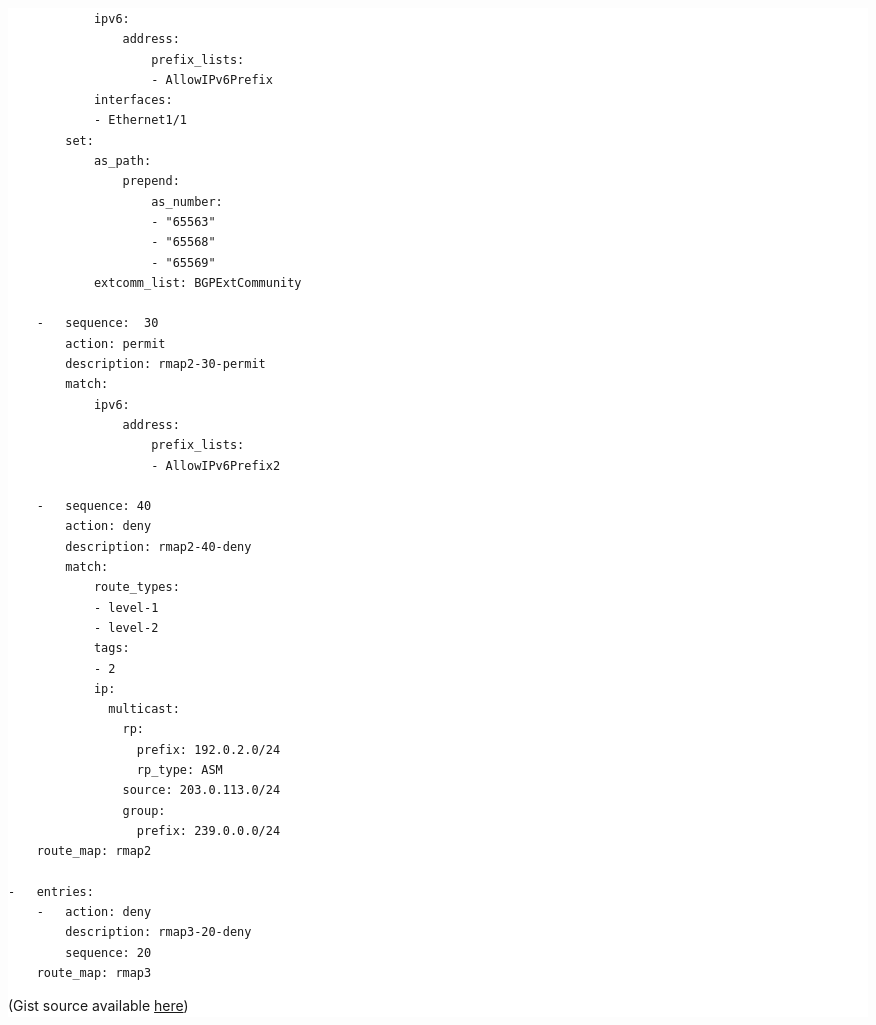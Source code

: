 ```
            ipv6:
                address:
                    prefix_lists: 
                    - AllowIPv6Prefix
            interfaces: 
            - Ethernet1/1
        set:
            as_path:
                prepend:
                    as_number:
                    - "65563"
                    - "65568"
                    - "65569"
            extcomm_list: BGPExtCommunity

    -   sequence:  30
        action: permit
        description: rmap2-30-permit
        match:
            ipv6:
                address:
                    prefix_lists:
                    - AllowIPv6Prefix2

    -   sequence: 40
        action: deny
        description: rmap2-40-deny
        match:
            route_types:
            - level-1
            - level-2
            tags: 
            - 2
            ip:
              multicast:
                rp:
                  prefix: 192.0.2.0/24
                  rp_type: ASM
                source: 203.0.113.0/24
                group:
                  prefix: 239.0.0.0/24
    route_map: rmap2
    
-   entries:
    -   action: deny
        description: rmap3-20-deny
        sequence: 20
    route_map: rmap3
```

(Gist source available [here](https://gist.github.com/NilashishC/c5dc207aea85c1242b91aab85eaa02cd))
